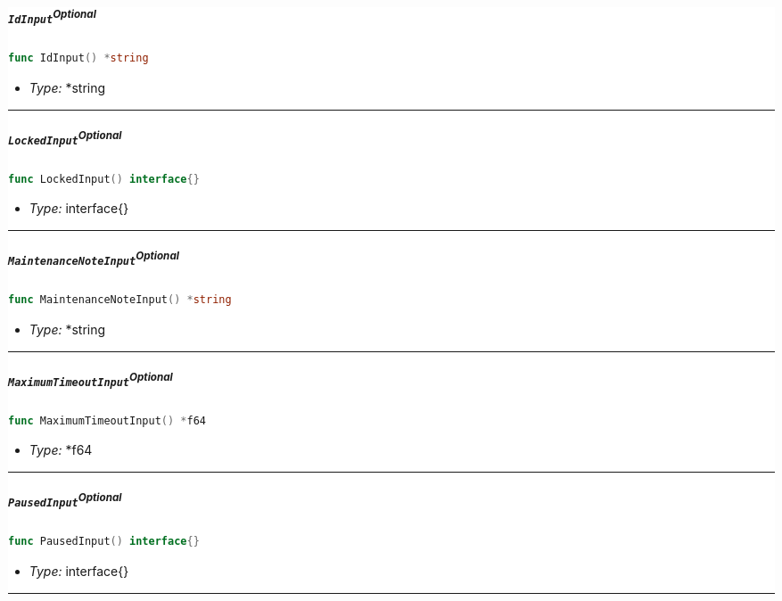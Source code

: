 
##### `IdInput`<sup>Optional</sup> <a name="IdInput" id="@cdktf/provider-gitlab.runner.Runner.property.idInput"></a>

```go
func IdInput() *string
```

- *Type:* *string

---

##### `LockedInput`<sup>Optional</sup> <a name="LockedInput" id="@cdktf/provider-gitlab.runner.Runner.property.lockedInput"></a>

```go
func LockedInput() interface{}
```

- *Type:* interface{}

---

##### `MaintenanceNoteInput`<sup>Optional</sup> <a name="MaintenanceNoteInput" id="@cdktf/provider-gitlab.runner.Runner.property.maintenanceNoteInput"></a>

```go
func MaintenanceNoteInput() *string
```

- *Type:* *string

---

##### `MaximumTimeoutInput`<sup>Optional</sup> <a name="MaximumTimeoutInput" id="@cdktf/provider-gitlab.runner.Runner.property.maximumTimeoutInput"></a>

```go
func MaximumTimeoutInput() *f64
```

- *Type:* *f64

---

##### `PausedInput`<sup>Optional</sup> <a name="PausedInput" id="@cdktf/provider-gitlab.runner.Runner.property.pausedInput"></a>

```go
func PausedInput() interface{}
```

- *Type:* interface{}

---
